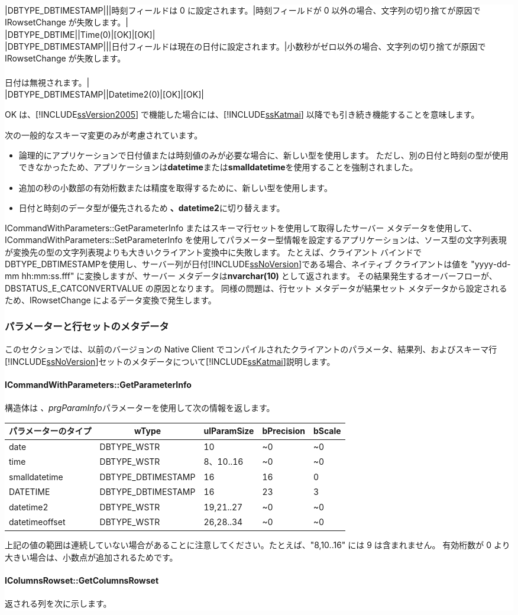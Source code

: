 |DBTYPE_DBTIMESTAMP|||時刻フィールドは 0 に設定されます。|時刻フィールドが 0 以外の場合、文字列の切り捨てが原因で IRowsetChange が失敗します。|  
|DBTYPE_DBTIME||Time(0)|[OK]|[OK]|  
|DBTYPE_DBTIMESTAMP|||日付フィールドは現在の日付に設定されます。|小数秒がゼロ以外の場合、文字列の切り捨てが原因で IRowsetChange が失敗します。<br /><br /> 日付は無視されます。|  
|DBTYPE_DBTIMESTAMP||Datetime2(0)|[OK]|[OK]|  
  
 OK は、[!INCLUDE[ssVersion2005](../../includes/ssversion2005-md.md)] で機能した場合には、[!INCLUDE[ssKatmai](../../includes/sskatmai-md.md)] 以降でも引き続き機能することを意味します。  
  
 次の一般的なスキーマ変更のみが考慮されています。  
  
-   論理的にアプリケーションで日付値または時刻値のみが必要な場合に、新しい型を使用します。 ただし、別の日付と時刻の型が使用できなかったため、アプリケーションは**datetime**または**smalldatetime**を使用することを強制されました。  
  
-   追加の秒の小数部の有効桁数または精度を取得するために、新しい型を使用します。  
  
-   日付と時刻のデータ型が優先されるため **、datetime2**に切り替えます。  
  
 ICommandWithParameters::GetParameterInfo またはスキーマ行セットを使用して取得したサーバー メタデータを使用して、ICommandWithParameters::SetParameterInfo を使用してパラメーター型情報を設定するアプリケーションは、ソース型の文字列表現が変換先の型の文字列表現よりも大きいクライアント変換中に失敗します。 たとえば、クライアント バインドで DBTYPE_DBTIMESTAMPを使用し、サーバー列が日付[!INCLUDE[ssNoVersion](../../includes/ssnoversion-md.md)]である場合、ネイティブ クライアントは値を "yyyy-dd-mm hh:mm:ss.fff" に変換しますが、サーバー メタデータは**nvarchar(10)** として返されます。 その結果発生するオーバーフローが、DBSTATUS_E_CATCONVERTVALUE の原因となります。 同様の問題は、行セット メタデータが結果セット メタデータから設定されるため、IRowsetChange によるデータ変換で発生します。  
  
### <a name="parameter-and-rowset-metadata"></a>パラメーターと行セットのメタデータ  
 このセクションでは、以前のバージョンの Native Client でコンパイルされたクライアントのパラメータ、結果列、およびスキーマ行[!INCLUDE[ssNoVersion](../../includes/ssnoversion-md.md)]セットのメタデータについて[!INCLUDE[ssKatmai](../../includes/sskatmai-md.md)]説明します。  
  
#### <a name="icommandwithparametersgetparameterinfo"></a>ICommandWithParameters::GetParameterInfo  
 構造体は *、prgParamInfo*パラメーターを使用して次の情報を返します。  
  
|パラメーターのタイプ|wType|ulParamSize|bPrecision|bScale|  
|--------------------|-----------|-----------------|----------------|------------|  
|date|DBTYPE_WSTR|10|~0|~0|  
|time|DBTYPE_WSTR|8、10..16|~0|~0|  
|smalldatetime|DBTYPE_DBTIMESTAMP|16|16|0|  
|DATETIME|DBTYPE_DBTIMESTAMP|16|23|3|  
|datetime2|DBTYPE_WSTR|19,21..27|~0|~0|  
|datetimeoffset|DBTYPE_WSTR|26,28..34|~0|~0|  
  
 上記の値の範囲は連続していない場合があることに注意してください。たとえば、"8,10..16" には 9 は含まれません。 有効桁数が 0 より大きい場合は、小数点が追加されるためです。  
  
#### <a name="icolumnsrowsetgetcolumnsrowset"></a>IColumnsRowset::GetColumnsRowset  
 返される列を次に示します。  
  